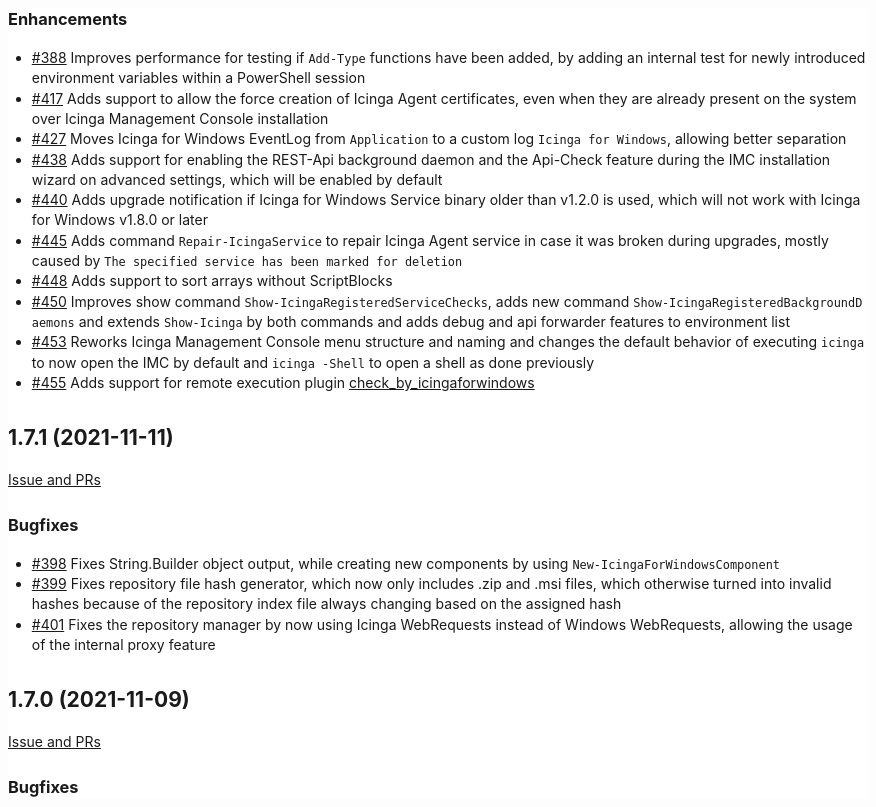 ### Enhancements

* [#388](https://github.com/Icinga/icinga-powershell-framework/issues/388) Improves performance for testing if `Add-Type` functions have been added, by adding an internal test for newly introduced environment variables within a PowerShell session
* [#417](https://github.com/Icinga/icinga-powershell-framework/issues/417) Adds support to allow the force creation of Icinga Agent certificates, even when they are already present on the system over Icinga Management Console installation
* [#427](https://github.com/Icinga/icinga-powershell-framework/issues/427) Moves Icinga for Windows EventLog from `Application` to a custom log `Icinga for Windows`, allowing better separation
* [#438](https://github.com/Icinga/icinga-powershell-framework/pull/438) Adds support for enabling the REST-Api background daemon and the Api-Check feature during the IMC installation wizard on advanced settings, which will be enabled by default
* [#440](https://github.com/Icinga/icinga-powershell-framework/pull/440) Adds upgrade notification if Icinga for Windows Service binary older than v1.2.0 is used, which will not work with Icinga for Windows v1.8.0 or later
* [#445](https://github.com/Icinga/icinga-powershell-framework/pull/445) Adds command `Repair-IcingaService` to repair Icinga Agent service in case it was broken during upgrades, mostly caused by `The specified service has been marked for deletion`
* [#448](https://github.com/Icinga/icinga-powershell-framework/pull/448) Adds support to sort arrays without ScriptBlocks
* [#450](https://github.com/Icinga/icinga-powershell-framework/pull/450) Improves show command `Show-IcingaRegisteredServiceChecks`, adds new command `Show-IcingaRegisteredBackgroundDaemons` and extends `Show-Icinga` by both commands and adds debug and api forwarder features to environment list
* [#453](https://github.com/Icinga/icinga-powershell-framework/pull/453) Reworks Icinga Management Console menu structure and naming and changes the default behavior of executing `icinga` to now open the IMC by default and `icinga -Shell` to open a shell as done previously
* [#455](https://github.com/Icinga/icinga-powershell-framework/pull/455) Adds support for remote execution plugin [check_by_icingaforwindows](https://github.com/LordHepipud/check_by_icingaforwindows)

## 1.7.1 (2021-11-11)

[Issue and PRs](https://github.com/Icinga/icinga-powershell-framework/milestone/22?closed=1)

### Bugfixes

* [#398](https://github.com/Icinga/icinga-powershell-framework/pull/398) Fixes String.Builder object output, while creating new components by using `New-IcingaForWindowsComponent`
* [#399](https://github.com/Icinga/icinga-powershell-framework/issues/399) Fixes repository file hash generator, which now only includes .zip and .msi files, which otherwise turned into invalid hashes because of the repository index file always changing based on the assigned hash
* [#401](https://github.com/Icinga/icinga-powershell-framework/pull/401) Fixes the repository manager by now using Icinga WebRequests instead of Windows WebRequests, allowing the usage of the internal proxy feature

## 1.7.0 (2021-11-09)

[Issue and PRs](https://github.com/Icinga/icinga-powershell-framework/milestone/16?closed=1)

### Bugfixes
